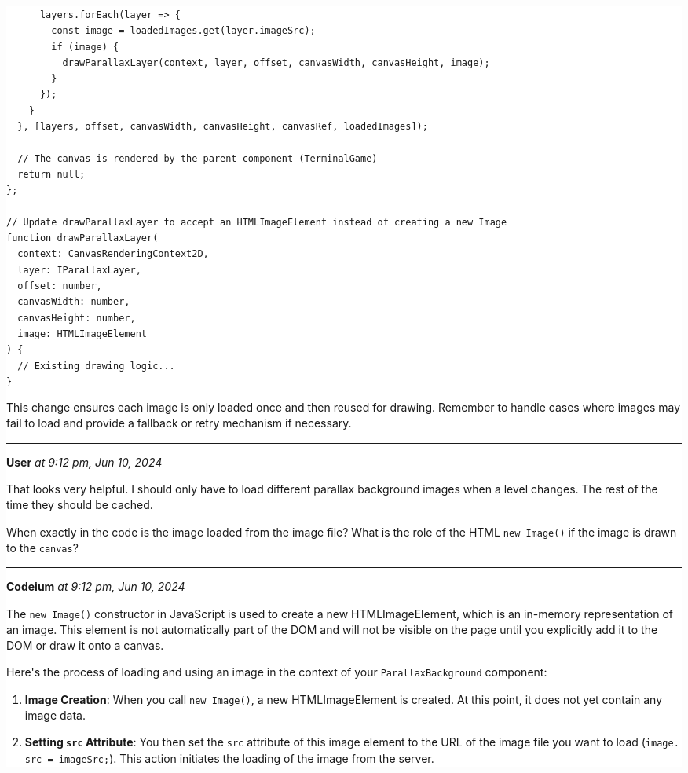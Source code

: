 ```tsx
      layers.forEach(layer => {
        const image = loadedImages.get(layer.imageSrc);
        if (image) {
          drawParallaxLayer(context, layer, offset, canvasWidth, canvasHeight, image);
        }
      });
    }
  }, [layers, offset, canvasWidth, canvasHeight, canvasRef, loadedImages]);

  // The canvas is rendered by the parent component (TerminalGame)
  return null;
};

// Update drawParallaxLayer to accept an HTMLImageElement instead of creating a new Image
function drawParallaxLayer(
  context: CanvasRenderingContext2D,
  layer: IParallaxLayer,
  offset: number,
  canvasWidth: number,
  canvasHeight: number,
  image: HTMLImageElement
) {
  // Existing drawing logic...
}

```

This change ensures each image is only loaded once and then reused for drawing. Remember to handle cases where images may fail to load and provide a fallback or retry mechanism if necessary.

---

**User** _at 9:12 pm, Jun 10, 2024_

That looks very helpful. I should only have to load different parallax background images when a level changes. The rest of the time they should be cached.

When exactly in the code is the image loaded from the image file? What is the role of the HTML `new Image()` if the image is drawn to the `canvas`?

---

**Codeium** _at 9:12 pm, Jun 10, 2024_

The `new Image()` constructor in JavaScript is used to create a new HTMLImageElement, which is an in-memory representation of an image. This element is not automatically part of the DOM and will not be visible on the page until you explicitly add it to the DOM or draw it onto a canvas.

Here's the process of loading and using an image in the context of your `ParallaxBackground` component:

1. **Image Creation**: When you call `new Image()`, a new HTMLImageElement is created. At this point, it does not yet contain any image data.

2. **Setting `src` Attribute**: You then set the `src` attribute of this image element to the URL of the image file you want to load (`image.src = imageSrc;`). This action initiates the loading of the image from the server.
